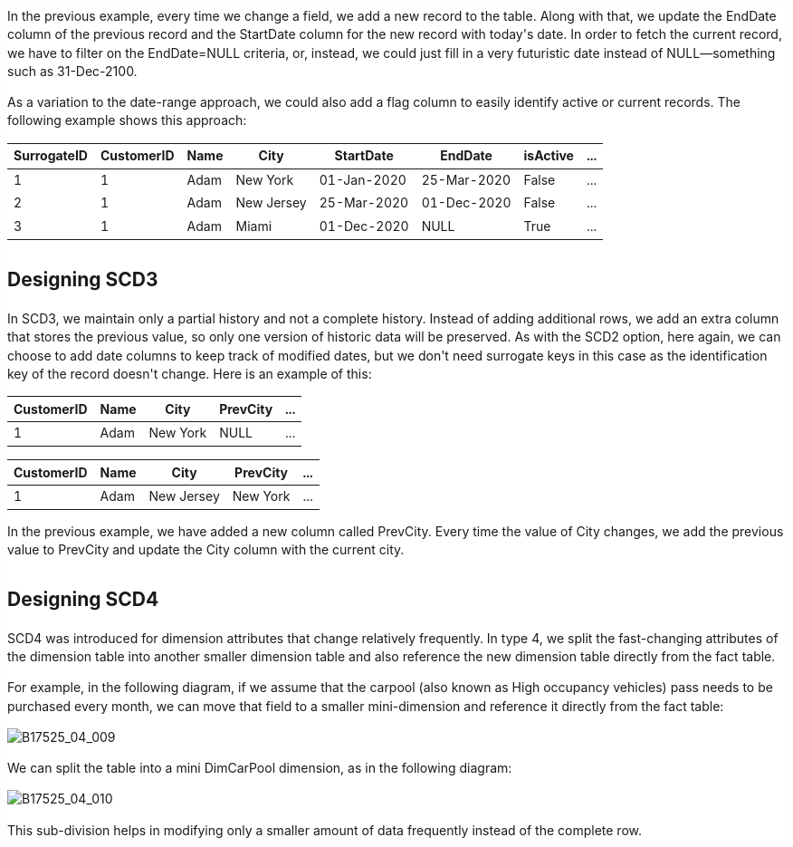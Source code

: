 In the previous example, every time we change a field, we add a new record to the table. Along with that, we update the EndDate column of the previous record and the StartDate column for the new record with today's date. In order to fetch the current record, we have to filter on the EndDate=NULL criteria, or, instead, we could just fill in a very futuristic date instead of NULL—something such as 31-Dec-2100.

As a variation to the date-range approach, we could also add a flag column to easily identify active or current records. The following example shows this approach:

| SurrogateID | CustomerID | Name | City       | StartDate   | EndDate     | isActive | ... |
| ----------- | ---------- | ---- | ---------- | ----------- | ----------- | -------- | --- |
| 1           | 1          | Adam | New York   | 01-Jan-2020 | 25-Mar-2020 | False    | ... |
| 2           | 1          | Adam | New Jersey | 25-Mar-2020 | 01-Dec-2020 | False    | ... |
| 3           | 1          | Adam | Miami      | 01-Dec-2020 | NULL        | True     | ... |

## Designing SCD3

In SCD3, we maintain only a partial history and not a complete history. Instead of adding additional rows, we add an extra column that stores the previous value, so only one version of historic data will be preserved. As with the SCD2 option, here again, we can choose to add date columns to keep track of modified dates, but we don't need surrogate keys in this case as the identification key of the record doesn't change. Here is an example of this:

| CustomerID | Name | City     | PrevCity | ... |
| ---------- | ---- | -------- | -------- | --- |
| 1          | Adam | New York | NULL     | ... |

| CustomerID | Name | City       | PrevCity | ... |
| ---------- | ---- | ---------- | -------- | --- |
| 1          | Adam | New Jersey | New York | ... |

In the previous example, we have added a new column called PrevCity. Every time the value of City changes, we add the previous value to PrevCity and update the City column with the current city.

## Designing SCD4

SCD4 was introduced for dimension attributes that change relatively frequently. In type 4, we split the fast-changing attributes of the dimension table into another smaller dimension table and also reference the new dimension table directly from the fact table.

For example, in the following diagram, if we assume that the carpool (also known as High occupancy vehicles) pass needs to be purchased every month, we can move that field to a smaller mini-dimension and reference it directly from the fact table:

![B17525_04_009](https://user-images.githubusercontent.com/62965911/218293241-5d41063b-5dc9-45ac-bcf7-77c9fc41532b.jpeg)

We can split the table into a mini DimCarPool dimension, as in the following diagram:

![B17525_04_010](https://user-images.githubusercontent.com/62965911/218293244-d9892da4-f4cf-4010-8188-f040f0d5d784.jpeg)

This sub-division helps in modifying only a smaller amount of data frequently instead of the complete row.
